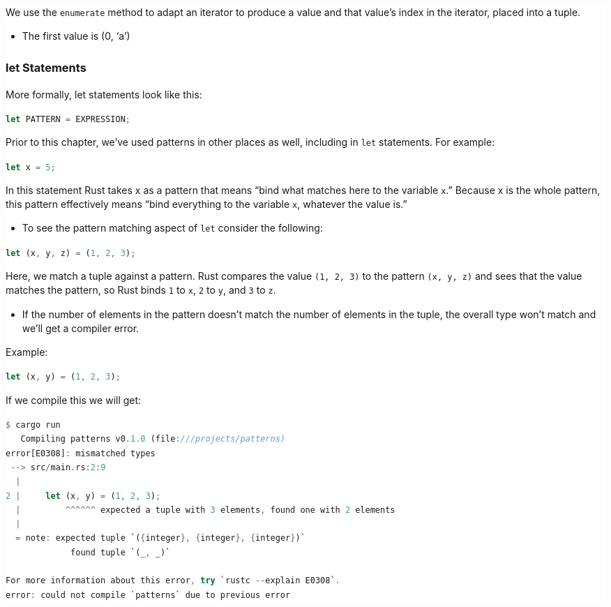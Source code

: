 We use the `enumerate` method to adapt an iterator to produce a value and that value’s index in the iterator, placed into a tuple. 

- The first value is (0, ‘a’)

### let Statements

More formally, let statements look like this:

```rust
let PATTERN = EXPRESSION;
```

Prior to this chapter, we’ve used patterns in other places as well, including in `let` statements. For example:

```rust
let x = 5;
```

In this statement Rust takes x as a pattern that means “bind what matches here to the variable `x`.” Because x is the whole pattern, this pattern effectively means “bind everything to the variable `x`, whatever the value is.”

- To see the pattern matching aspect of `let` consider the following:

```rust
let (x, y, z) = (1, 2, 3);
```

Here, we match a tuple against a pattern. Rust compares the value `(1, 2, 3)` to the pattern `(x, y, z)` and sees that the value matches the pattern, so Rust binds `1` to `x`, `2` to `y`, and `3` to `z`.

- If the number of elements in the pattern doesn’t match the number of elements in the tuple, the overall type won’t match and we’ll get a compiler error.

Example:

```rust
let (x, y) = (1, 2, 3);
```

If we compile this we will get:

```rust
$ cargo run
   Compiling patterns v0.1.0 (file:///projects/patterns)
error[E0308]: mismatched types
 --> src/main.rs:2:9
  |
2 |     let (x, y) = (1, 2, 3);
  |         ^^^^^^ expected a tuple with 3 elements, found one with 2 elements
  |
  = note: expected tuple `({integer}, {integer}, {integer})`
             found tuple `(_, _)`

For more information about this error, try `rustc --explain E0308`.
error: could not compile `patterns` due to previous error
```
